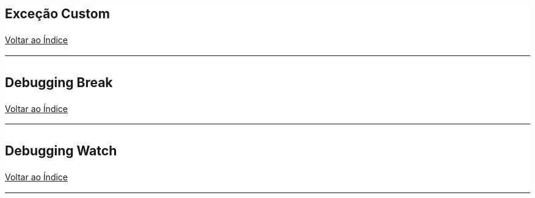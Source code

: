 
## <a name="parte19">Exceção Custom</a>

[Voltar ao Índice](#indice)

---

## <a name="parte20">Debugging Break</a>

[Voltar ao Índice](#indice)

---

## <a name="parte21">Debugging Watch</a>

[Voltar ao Índice](#indice)

---